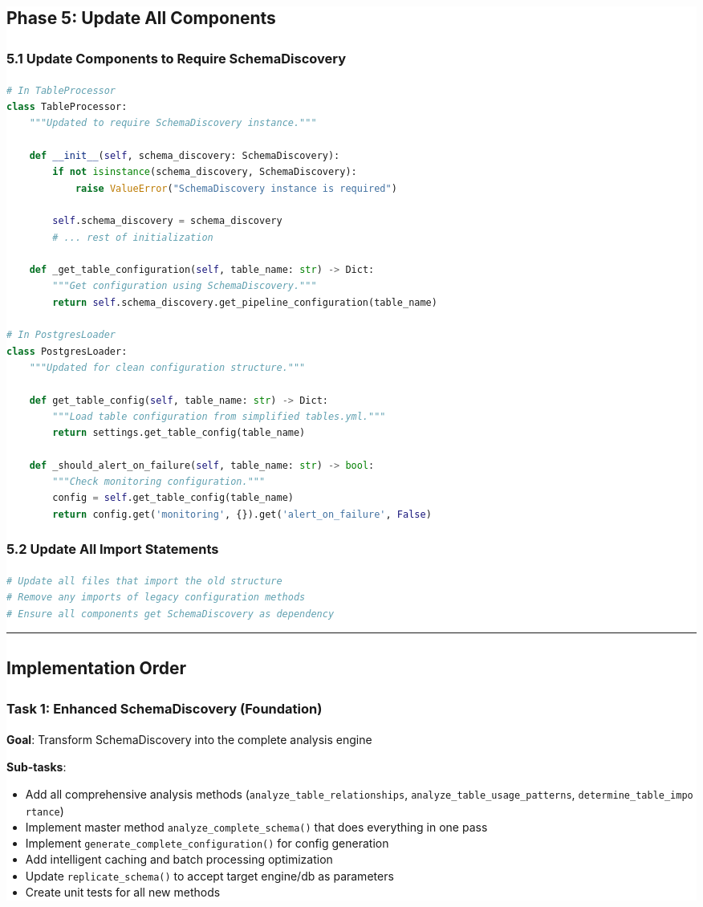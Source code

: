 ## Phase 5: Update All Components

### 5.1 Update Components to Require SchemaDiscovery

```python
# In TableProcessor
class TableProcessor:
    """Updated to require SchemaDiscovery instance."""
    
    def __init__(self, schema_discovery: SchemaDiscovery):
        if not isinstance(schema_discovery, SchemaDiscovery):
            raise ValueError("SchemaDiscovery instance is required")
        
        self.schema_discovery = schema_discovery
        # ... rest of initialization
    
    def _get_table_configuration(self, table_name: str) -> Dict:
        """Get configuration using SchemaDiscovery."""
        return self.schema_discovery.get_pipeline_configuration(table_name)

# In PostgresLoader
class PostgresLoader:
    """Updated for clean configuration structure."""
    
    def get_table_config(self, table_name: str) -> Dict:
        """Load table configuration from simplified tables.yml."""
        return settings.get_table_config(table_name)
    
    def _should_alert_on_failure(self, table_name: str) -> bool:
        """Check monitoring configuration."""
        config = self.get_table_config(table_name)
        return config.get('monitoring', {}).get('alert_on_failure', False)
```

### 5.2 Update All Import Statements

```python
# Update all files that import the old structure
# Remove any imports of legacy configuration methods
# Ensure all components get SchemaDiscovery as dependency
```

---

## Implementation Order

### Task 1: Enhanced SchemaDiscovery (Foundation)
**Goal**: Transform SchemaDiscovery into the complete analysis engine

**Sub-tasks**:
- Add all comprehensive analysis methods (`analyze_table_relationships`, `analyze_table_usage_patterns`, `determine_table_importance`)
- Implement master method `analyze_complete_schema()` that does everything in one pass
- Implement `generate_complete_configuration()` for config generation
- Add intelligent caching and batch processing optimization
- Update `replicate_schema()` to accept target engine/db as parameters
- Create unit tests for all new methods
